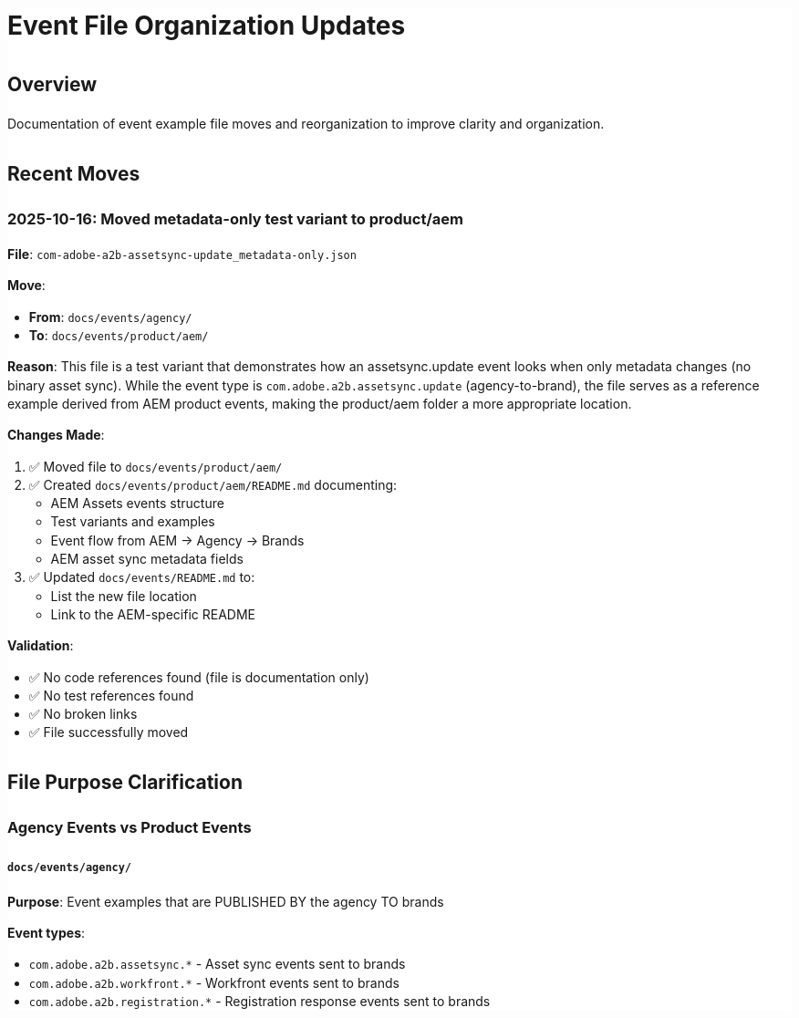 # Event File Organization Updates

## Overview
Documentation of event example file moves and reorganization to improve clarity and organization.

## Recent Moves

### 2025-10-16: Moved metadata-only test variant to product/aem

**File**: `com-adobe-a2b-assetsync-update_metadata-only.json`

**Move**:
- **From**: `docs/events/agency/`
- **To**: `docs/events/product/aem/`

**Reason**: 
This file is a test variant that demonstrates how an assetsync.update event looks when only metadata changes (no binary asset sync). While the event type is `com.adobe.a2b.assetsync.update` (agency-to-brand), the file serves as a reference example derived from AEM product events, making the product/aem folder a more appropriate location.

**Changes Made**:
1. ✅ Moved file to `docs/events/product/aem/`
2. ✅ Created `docs/events/product/aem/README.md` documenting:
   - AEM Assets events structure
   - Test variants and examples
   - Event flow from AEM → Agency → Brands
   - AEM asset sync metadata fields
3. ✅ Updated `docs/events/README.md` to:
   - List the new file location
   - Link to the AEM-specific README

**Validation**:
- ✅ No code references found (file is documentation only)
- ✅ No test references found
- ✅ No broken links
- ✅ File successfully moved

## File Purpose Clarification

### Agency Events vs Product Events

#### `docs/events/agency/`
**Purpose**: Event examples that are PUBLISHED BY the agency TO brands

**Event types**:
- `com.adobe.a2b.assetsync.*` - Asset sync events sent to brands
- `com.adobe.a2b.workfront.*` - Workfront events sent to brands
- `com.adobe.a2b.registration.*` - Registration response events sent to brands
